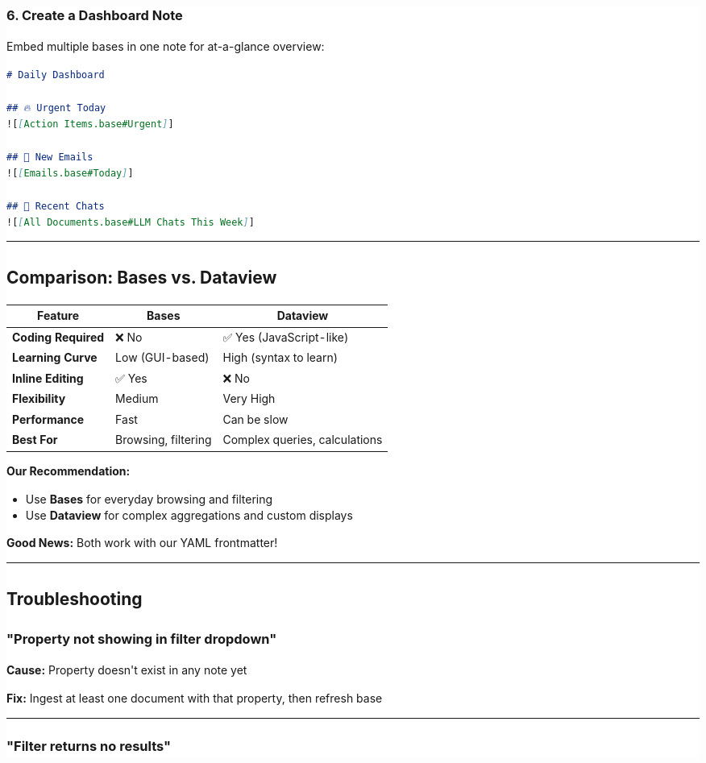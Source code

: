 ### 6. **Create a Dashboard Note**
Embed multiple bases in one note for at-a-glance overview:

```markdown
# Daily Dashboard

## 🔥 Urgent Today
![[Action Items.base#Urgent]]

## 📧 New Emails
![[Emails.base#Today]]

## 💬 Recent Chats
![[All Documents.base#LLM Chats This Week]]
```

---

## Comparison: Bases vs. Dataview

| Feature | Bases | Dataview |
|---------|-------|----------|
| **Coding Required** | ❌ No | ✅ Yes (JavaScript-like) |
| **Learning Curve** | Low (GUI-based) | High (syntax to learn) |
| **Inline Editing** | ✅ Yes | ❌ No |
| **Flexibility** | Medium | Very High |
| **Performance** | Fast | Can be slow |
| **Best For** | Browsing, filtering | Complex queries, calculations |

**Our Recommendation:**
- Use **Bases** for everyday browsing and filtering
- Use **Dataview** for complex aggregations and custom displays

**Good News:** Both work with our YAML frontmatter!

---

## Troubleshooting

### "Property not showing in filter dropdown"

**Cause:** Property doesn't exist in any note yet

**Fix:** Ingest at least one document with that property, then refresh base

---

### "Filter returns no results"
